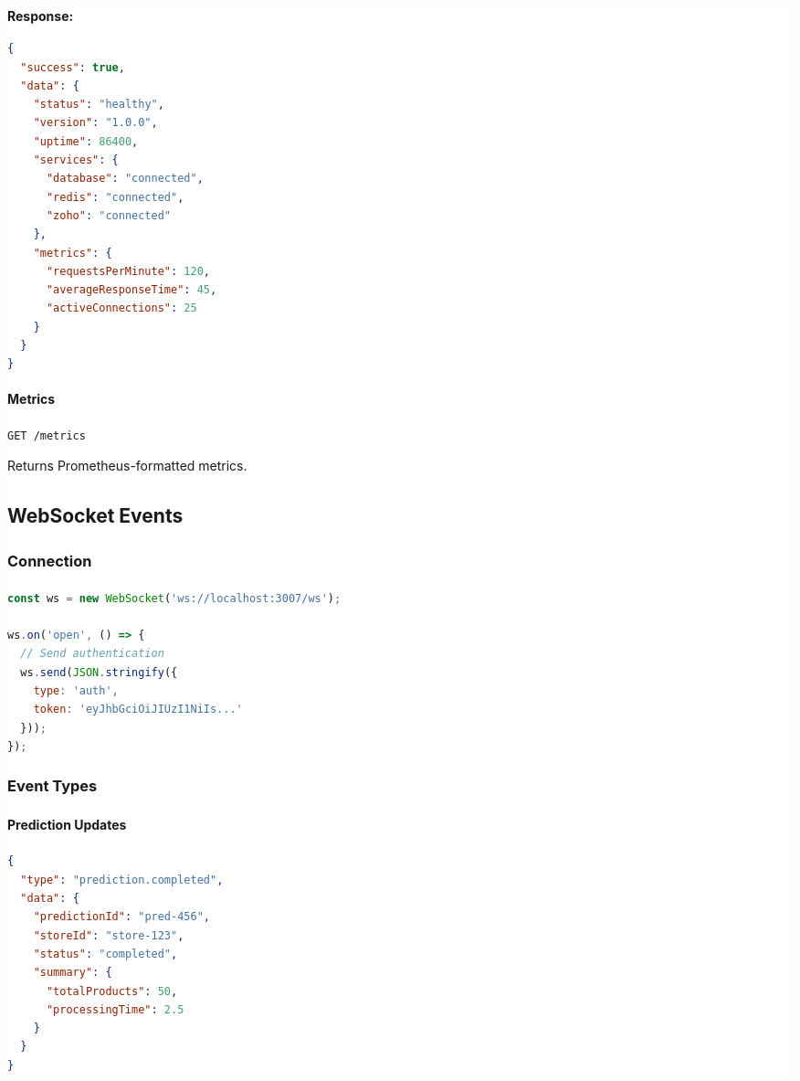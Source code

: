 **Response:**
```json
{
  "success": true,
  "data": {
    "status": "healthy",
    "version": "1.0.0",
    "uptime": 86400,
    "services": {
      "database": "connected",
      "redis": "connected",
      "zoho": "connected"
    },
    "metrics": {
      "requestsPerMinute": 120,
      "averageResponseTime": 45,
      "activeConnections": 25
    }
  }
}
```

#### Metrics
```http
GET /metrics
```

Returns Prometheus-formatted metrics.

## WebSocket Events

### Connection
```javascript
const ws = new WebSocket('ws://localhost:3007/ws');

ws.on('open', () => {
  // Send authentication
  ws.send(JSON.stringify({
    type: 'auth',
    token: 'eyJhbGciOiJIUzI1NiIs...'
  }));
});
```

### Event Types

#### Prediction Updates
```json
{
  "type": "prediction.completed",
  "data": {
    "predictionId": "pred-456",
    "storeId": "store-123",
    "status": "completed",
    "summary": {
      "totalProducts": 50,
      "processingTime": 2.5
    }
  }
}
```

